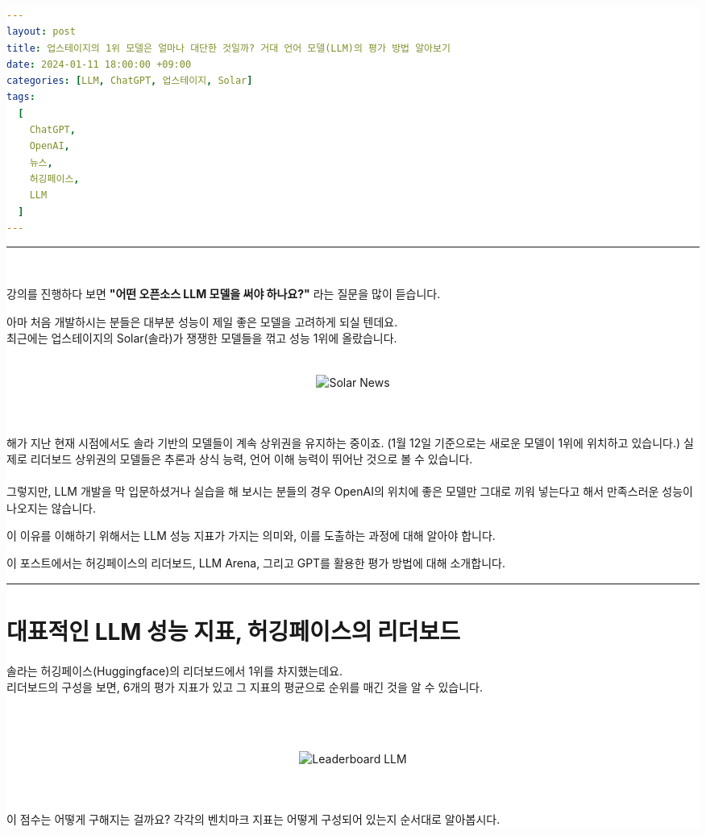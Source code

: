 ```yaml
---
layout: post
title: 업스테이지의 1위 모델은 얼마나 대단한 것일까? 거대 언어 모델(LLM)의 평가 방법 알아보기
date: 2024-01-11 18:00:00 +09:00
categories: [LLM, ChatGPT, 업스테이지, Solar]
tags:
  [
    ChatGPT,
    OpenAI,
    뉴스,
    허깅페이스,
    LLM
  ]
---
```



---
<br>

강의를 진행하다 보면 **"어떤 오픈소스 LLM 모델을 써야 하나요?"** 라는 질문을 많이 듣습니다. 

아마 처음 개발하시는 분들은 대부분 성능이 제일 좋은 모델을 고려하게 되실 텐데요.    
최근에는 업스테이지의 Solar(솔라)가 쟁쟁한 모델들을 꺾고 성능 1위에 올랐습니다.
<br><br>
<figure style="text-align: center;">
    <img src="https://github.com/NotoriousH2/NotoriousH2/assets/4037207/a1c6c529-eead-406f-9467-05bebde2d196" alt="Solar News" class='responsive-image-90'>
</figure>
<br><br>
해가 지난 현재 시점에서도 솔라 기반의 모델들이 계속 상위권을 유지하는 중이죠.   
(1월 12일 기준으로는 새로운 모델이 1위에 위치하고 있습니다.)   
실제로 리더보드 상위권의 모델들은 추론과 상식 능력, 언어 이해 능력이 뛰어난 것으로 볼 수 있습니다. 
<br><br>
그렇지만, LLM 개발을 막 입문하셨거나 실습을 해 보시는 분들의 경우 OpenAI의 위치에 좋은 모델만 그대로 끼워 넣는다고 해서 만족스러운 성능이 나오지는 않습니다.

이 이유를 이해하기 위해서는 LLM 성능 지표가 가지는 의미와, 이를 도출하는 과정에 대해 알아야 합니다.

이 포스트에서는 허깅페이스의 리더보드, LLM Arena, 그리고 GPT를 활용한 평가 방법에 대해 소개합니다.

--- 

# 대표적인 LLM 성능 지표, 허깅페이스의 리더보드

솔라는 허깅페이스(Huggingface)의 리더보드에서 1위를 차지했는데요.    
리더보드의 구성을 보면, 6개의 평가 지표가 있고 그 지표의 평균으로 순위를 매긴 것을 알 수 있습니다.

<br><br>
<figure style="text-align: center;">
    <img src="https://github.com/NotoriousH2/NotoriousH2/assets/4037207/67445d99-5bee-4e28-b4ac-8bef1b767fbb" alt="Leaderboard LLM" class='responsive-image-90'>
</figure>
<br><br>
이 점수는 어떻게 구해지는 걸까요?   
각각의 벤치마크 지표는 어떻게 구성되어 있는지 순서대로 알아봅시다.
